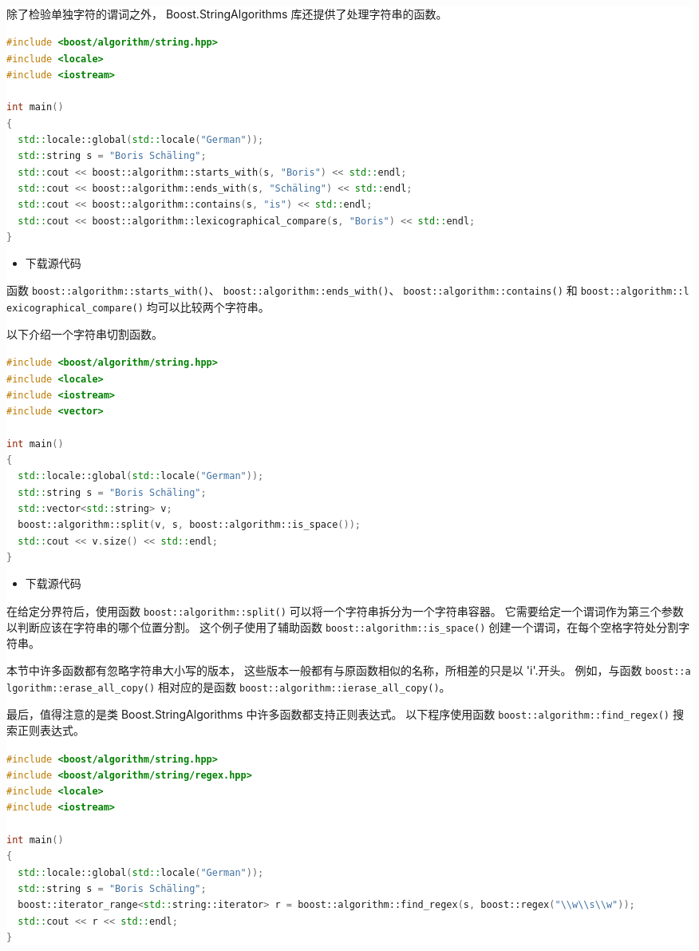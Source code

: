 除了检验单独字符的谓词之外， Boost.StringAlgorithms 库还提供了处理字符串的函数。

```cpp
#include <boost/algorithm/string.hpp> 
#include <locale> 
#include <iostream> 

int main() 
{ 
  std::locale::global(std::locale("German")); 
  std::string s = "Boris Schäling"; 
  std::cout << boost::algorithm::starts_with(s, "Boris") << std::endl; 
  std::cout << boost::algorithm::ends_with(s, "Schäling") << std::endl; 
  std::cout << boost::algorithm::contains(s, "is") << std::endl; 
  std::cout << boost::algorithm::lexicographical_compare(s, "Boris") << std::endl; 
} 
```

*   下载源代码

函数 `boost::algorithm::starts_with()`、 `boost::algorithm::ends_with()`、 `boost::algorithm::contains()` 和 `boost::algorithm::lexicographical_compare()` 均可以比较两个字符串。

以下介绍一个字符串切割函数。

```cpp
#include <boost/algorithm/string.hpp> 
#include <locale> 
#include <iostream> 
#include <vector> 

int main() 
{ 
  std::locale::global(std::locale("German")); 
  std::string s = "Boris Schäling"; 
  std::vector<std::string> v; 
  boost::algorithm::split(v, s, boost::algorithm::is_space()); 
  std::cout << v.size() << std::endl; 
} 
```

*   下载源代码

在给定分界符后，使用函数 `boost::algorithm::split()` 可以将一个字符串拆分为一个字符串容器。 它需要给定一个谓词作为第三个参数以判断应该在字符串的哪个位置分割。 这个例子使用了辅助函数 `boost::algorithm::is_space()` 创建一个谓词，在每个空格字符处分割字符串。

本节中许多函数都有忽略字符串大小写的版本， 这些版本一般都有与原函数相似的名称，所相差的只是以 'i'.开头。 例如，与函数 `boost::algorithm::erase_all_copy()` 相对应的是函数 `boost::algorithm::ierase_all_copy()`。

最后，值得注意的是类 Boost.StringAlgorithms 中许多函数都支持正则表达式。 以下程序使用函数 `boost::algorithm::find_regex()` 搜索正则表达式。

```cpp
#include <boost/algorithm/string.hpp> 
#include <boost/algorithm/string/regex.hpp> 
#include <locale> 
#include <iostream> 

int main() 
{ 
  std::locale::global(std::locale("German")); 
  std::string s = "Boris Schäling"; 
  boost::iterator_range<std::string::iterator> r = boost::algorithm::find_regex(s, boost::regex("\\w\\s\\w")); 
  std::cout << r << std::endl; 
} 
```
